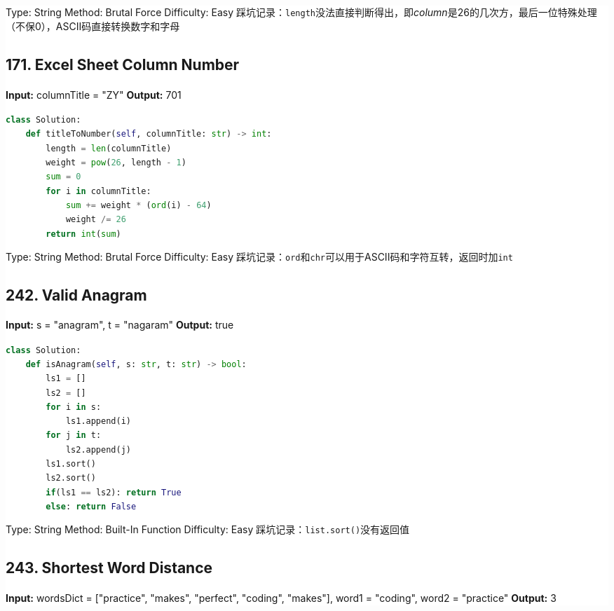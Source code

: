 ```python
```

Type: String
Method: Brutal Force
Difficulty: Easy
踩坑记录：`length`没法直接判断得出，即$column$是$26$的几次方，最后一位特殊处理（不保0），ASCII码直接转换数字和字母

## 171. Excel Sheet Column Number
**Input:** columnTitle = "ZY"
**Output:** 701

```python
class Solution:
    def titleToNumber(self, columnTitle: str) -> int:
        length = len(columnTitle)
        weight = pow(26, length - 1)
        sum = 0
        for i in columnTitle:
            sum += weight * (ord(i) - 64)
            weight /= 26
        return int(sum)
```

Type: String
Method: Brutal Force
Difficulty: Easy
踩坑记录：`ord`和`chr`可以用于ASCII码和字符互转，返回时加`int`

## 242. Valid Anagram
**Input:** s = "anagram", t = "nagaram"
**Output:** true

```python
class Solution:
    def isAnagram(self, s: str, t: str) -> bool:
        ls1 = []
        ls2 = []
        for i in s:
            ls1.append(i)
        for j in t:
            ls2.append(j)
        ls1.sort()
        ls2.sort()
        if(ls1 == ls2): return True
        else: return False
```

Type: String
Method: Built-In Function
Difficulty: Easy
踩坑记录：`list.sort()`没有返回值

## 243. Shortest Word Distance
**Input:** wordsDict = ["practice", "makes", "perfect", "coding", "makes"], word1 = "coding", word2 = "practice"
**Output:** 3
